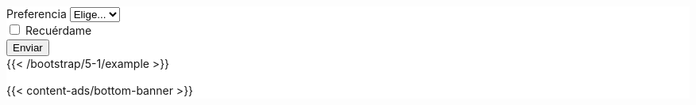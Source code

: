   <div class="col-12">
    <label class="visually-hidden" for="inlineFormSelectPref">Preferencia</label>
    <select class="form-select" id="inlineFormSelectPref">
      <option selected>Elige...</option>
      <option value="1">Uno</option>
      <option value="2">Dos</option>
      <option value="3">Tres</option>
    </select>
  </div>

  <div class="col-12">
    <div class="form-check">
      <input class="form-check-input" type="checkbox" id="inlineFormCheck">
      <label class="form-check-label" for="inlineFormCheck">
        Recuérdame
      </label>
    </div>
  </div>

  <div class="col-12">
    <button type="submit" class="btn btn-primary">Enviar</button>
  </div>
</form>
{{< /bootstrap/5-1/example >}}

{{< content-ads/bottom-banner >}}
